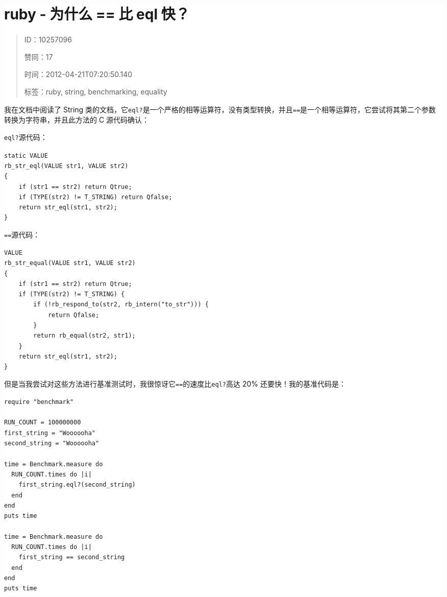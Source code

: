 # ruby - 为什么 == 比 eql 快？

> ID：10257096
> 
> 赞同：17
> 
> 时间：2012-04-21T07:20:50.140
> 
> 标签：ruby, string, benchmarking, equality

我在文档中阅读了 String 类的文档，它`eql?`是一个严格的相等运算符，没有类型转换，并且`==`是一个相等运算符，它尝试将其第二个参数转换为字符串，并且此方法的 C 源代码确认：

`eql?`源代码：

```
static VALUE
rb_str_eql(VALUE str1, VALUE str2)
{
    if (str1 == str2) return Qtrue;
    if (TYPE(str2) != T_STRING) return Qfalse;
    return str_eql(str1, str2);
} 
```

`==`源代码：

```
VALUE
rb_str_equal(VALUE str1, VALUE str2)
{
    if (str1 == str2) return Qtrue;
    if (TYPE(str2) != T_STRING) {
        if (!rb_respond_to(str2, rb_intern("to_str"))) {
            return Qfalse;
        }
        return rb_equal(str2, str1);
    }
    return str_eql(str1, str2);
} 
```

但是当我尝试对这些方法进行基准测试时，我很惊讶它`==`的速度比`eql?`高达 20% 还要快！我的基准代码是：

```
require "benchmark"

RUN_COUNT = 100000000
first_string = "Woooooha"
second_string = "Woooooha"

time = Benchmark.measure do
  RUN_COUNT.times do |i|
    first_string.eql?(second_string)
  end
end
puts time

time = Benchmark.measure do
  RUN_COUNT.times do |i|
    first_string == second_string
  end
end
puts time 
```
